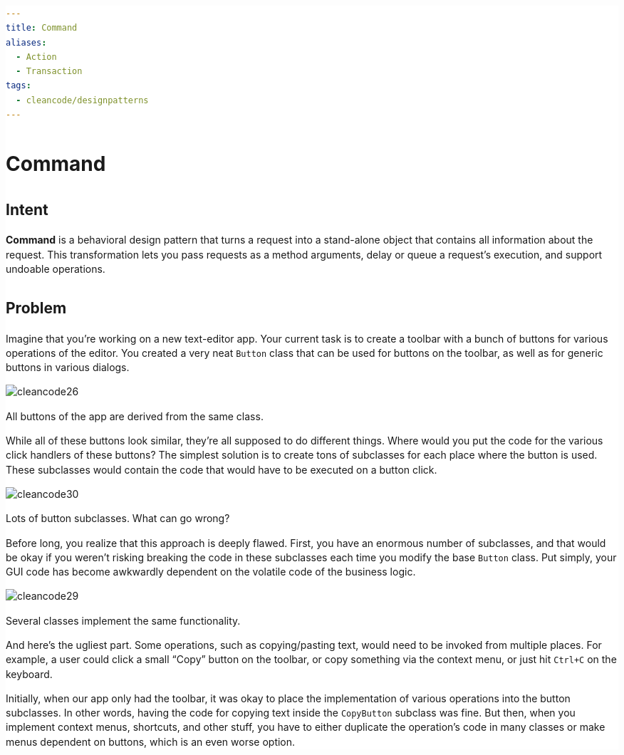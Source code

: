 ```yaml
---
title: Command
aliases:
  - Action
  - Transaction
tags:
  - cleancode/designpatterns
---
```

# Command

## Intent
**Command** is a behavioral design pattern that turns a request into a stand-alone object that contains all information about the request. This transformation lets you pass requests as a method arguments, delay or queue a request’s execution, and support undoable operations.

## Problem
Imagine that you’re working on a new text-editor app. Your current task is to create a toolbar with a bunch of buttons for various operations of the editor. You created a very neat `Button` class that can be used for buttons on the toolbar, as well as for generic buttons in various dialogs.

![cleancode26](//assets/cleancode26.webp)

All buttons of the app are derived from the same class.

While all of these buttons look similar, they’re all supposed to do different things. Where would you put the code for the various click handlers of these buttons? The simplest solution is to create tons of subclasses for each place where the button is used. These subclasses would contain the code that would have to be executed on a button click.

![cleancode30](//assets/cleancode30.webp)

Lots of button subclasses. What can go wrong?

Before long, you realize that this approach is deeply flawed. First, you have an enormous number of subclasses, and that would be okay if you weren’t risking breaking the code in these subclasses each time you modify the base `Button` class. Put simply, your GUI code has become awkwardly dependent on the volatile code of the business logic.

![cleancode29](//assets/cleancode29.webp)

Several classes implement the same functionality.

And here’s the ugliest part. Some operations, such as copying/pasting text, would need to be invoked from multiple places. For example, a user could click a small “Copy” button on the toolbar, or copy something via the context menu, or just hit `Ctrl+C` on the keyboard.

Initially, when our app only had the toolbar, it was okay to place the implementation of various operations into the button subclasses. In other words, having the code for copying text inside the `CopyButton` subclass was fine. But then, when you implement context menus, shortcuts, and other stuff, you have to either duplicate the operation’s code in many classes or make menus dependent on buttons, which is an even worse option.
